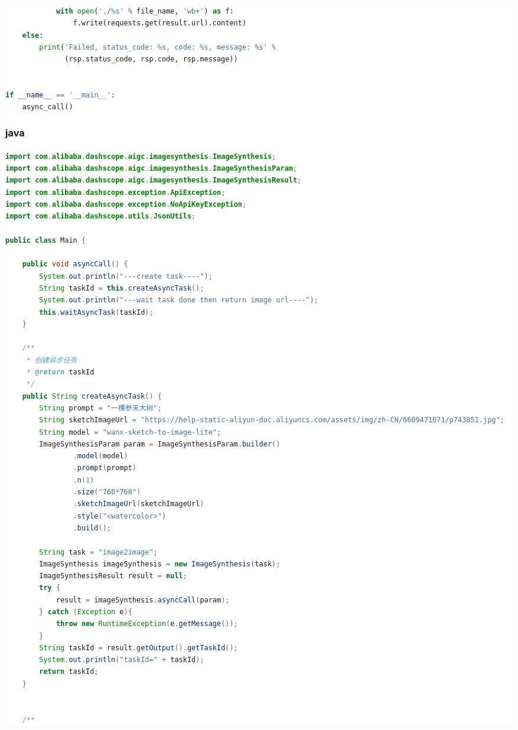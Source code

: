 ```python
            with open('./%s' % file_name, 'wb+') as f:
                f.write(requests.get(result.url).content)
    else:
        print('Failed, status_code: %s, code: %s, message: %s' %
              (rsp.status_code, rsp.code, rsp.message))


if __name__ == '__main__':
    async_call()
```

### java

```java
import com.alibaba.dashscope.aigc.imagesynthesis.ImageSynthesis;
import com.alibaba.dashscope.aigc.imagesynthesis.ImageSynthesisParam;
import com.alibaba.dashscope.aigc.imagesynthesis.ImageSynthesisResult;
import com.alibaba.dashscope.exception.ApiException;
import com.alibaba.dashscope.exception.NoApiKeyException;
import com.alibaba.dashscope.utils.JsonUtils;

public class Main {

    public void asyncCall() {
        System.out.println("---create task----");
        String taskId = this.createAsyncTask();
        System.out.println("---wait task done then return image url----");
        this.waitAsyncTask(taskId);
    }

    /**
     * 创建异步任务
     * @return taskId
     */
    public String createAsyncTask() {
        String prompt = "一棵参天大树";
        String sketchImageUrl = "https://help-static-aliyun-doc.aliyuncs.com/assets/img/zh-CN/6609471071/p743851.jpg";
        String model = "wanx-sketch-to-image-lite";
        ImageSynthesisParam param = ImageSynthesisParam.builder()
                .model(model)
                .prompt(prompt)
                .n(1)
                .size("768*768")
                .sketchImageUrl(sketchImageUrl)
                .style("<watercolor>")
                .build();

        String task = "image2image";
        ImageSynthesis imageSynthesis = new ImageSynthesis(task);
        ImageSynthesisResult result = null;
        try {
            result = imageSynthesis.asyncCall(param);
        } catch (Exception e){
            throw new RuntimeException(e.getMessage());
        }
        String taskId = result.getOutput().getTaskId();
        System.out.println("taskId=" + taskId);
        return taskId;
    }


    /**
```